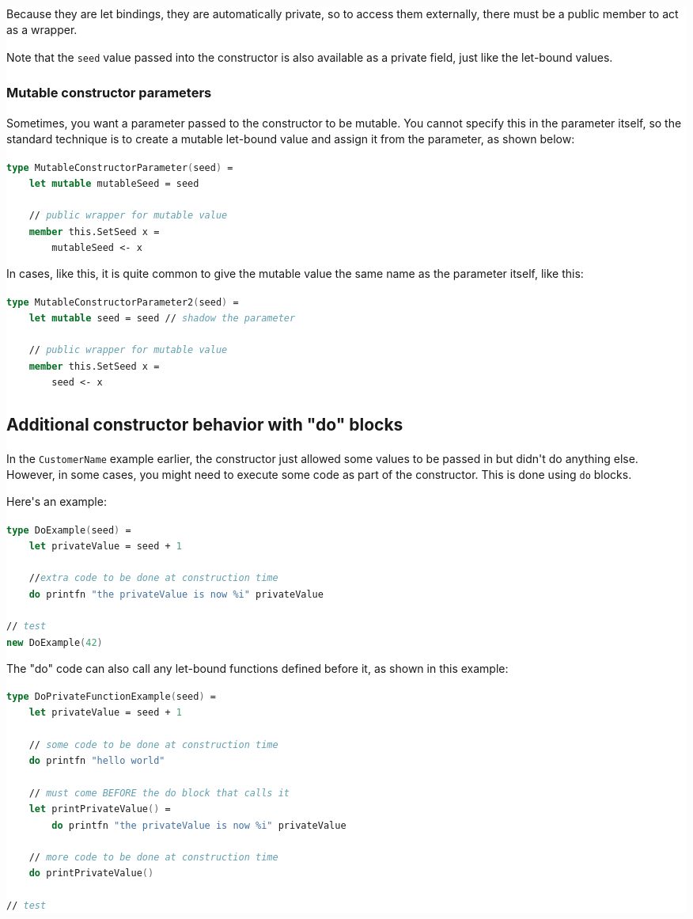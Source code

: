 Because they are let bindings, they are automatically private, so to access them externally, there must be a public member to act as a wrapper.

Note that the `seed` value passed into the constructor is also available as a private field, just like the let-bound values.

### Mutable constructor parameters

Sometimes, you want a parameter passed to the constructor to be mutable. You cannot specify this in the parameter itself, so the standard technique is to create a mutable let-bound value and assign it from the parameter, as shown below:

```fsharp
type MutableConstructorParameter(seed) =
    let mutable mutableSeed = seed

    // public wrapper for mutable value
    member this.SetSeed x =
        mutableSeed <- x
```

In cases, like this, it is quite common to give the mutable value the same name as the parameter itself, like this:

```fsharp
type MutableConstructorParameter2(seed) =
    let mutable seed = seed // shadow the parameter

    // public wrapper for mutable value
    member this.SetSeed x =
        seed <- x
```

## Additional constructor behavior with "do" blocks

In the `CustomerName` example earlier, the constructor just allowed some values to be passed in but didn't do anything else.  However, in some cases, you might need to execute some code as part of the constructor. This is done using `do` blocks.

Here's an example:

```fsharp
type DoExample(seed) =
    let privateValue = seed + 1

    //extra code to be done at construction time
    do printfn "the privateValue is now %i" privateValue

// test
new DoExample(42)
```

The "do" code can also call any let-bound functions defined before it, as shown in this example:

```fsharp
type DoPrivateFunctionExample(seed) =
    let privateValue = seed + 1

    // some code to be done at construction time
    do printfn "hello world"

    // must come BEFORE the do block that calls it
    let printPrivateValue() =
        do printfn "the privateValue is now %i" privateValue

    // more code to be done at construction time
    do printPrivateValue()

// test
```